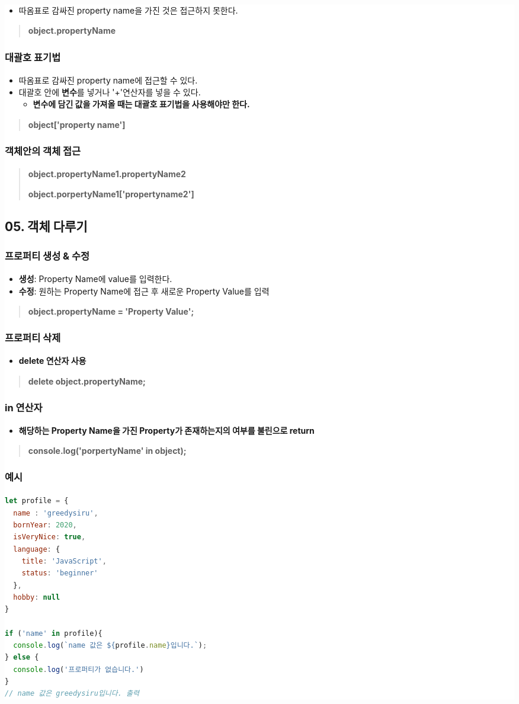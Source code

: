 * 따옴표로 감싸진 property name을 가진 것은 접근하지 못한다.

> **object.propertyName**



### 대괄호 표기법

* 따옴표로 감싸진 property name에 접근할 수 있다.
* 대괄호 안에 **변수**를 넣거나 '+'연산자를 넣을 수 있다.
  * **변수에 담긴 값을 가져올 때는 대괄호 표기법을 사용해야만 한다.**

> **object['property name']**



### 객체안의 객체 접근

> **object.propertyName1.propertyName2**
>
> **object.porpertyName1['propertyname2']**



## 05. 객체 다루기

### 프로퍼티 생성 & 수정

* **생성**: Property Name에 value를 입력한다.
* **수정**: 원하는 Property Name에 접근 후 새로운 Property Value를 입력

> **object.propertyName = 'Property Value';**



### 프로퍼티 삭제

* **delete 연산자 사용**

> **delete object.propertyName;**



### in 연산자

* **해당하는 Property Name을 가진 Property가 존재하는지의 여부를 불린으로 return**

> **console.log('porpertyName' in object);**



### 예시

```JavaScript
let profile = {
  name : 'greedysiru',
  bornYear: 2020,
  isVeryNice: true,
  language: {
    title: 'JavaScript',
    status: 'beginner'
  },
  hobby: null
}

if ('name' in profile){
  console.log(`name 값은 ${profile.name}입니다.`);
} else {
  console.log('프로퍼티가 없습니다.')
}
// name 값은 greedysiru입니다. 출력
```
